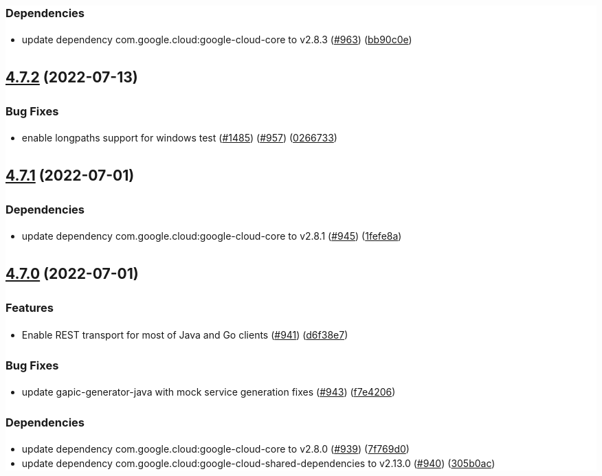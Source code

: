 
### Dependencies

* update dependency com.google.cloud:google-cloud-core to v2.8.3 ([#963](https://github.com/googleapis/java-dialogflow/issues/963)) ([bb90c0e](https://github.com/googleapis/java-dialogflow/commit/bb90c0edae3ff82d5c61000c7f217d79c566ce56))

## [4.7.2](https://github.com/googleapis/java-dialogflow/compare/v4.7.1...v4.7.2) (2022-07-13)


### Bug Fixes

* enable longpaths support for windows test ([#1485](https://github.com/googleapis/java-dialogflow/issues/1485)) ([#957](https://github.com/googleapis/java-dialogflow/issues/957)) ([0266733](https://github.com/googleapis/java-dialogflow/commit/0266733e2cc760cd1bd1a72647c07db5c40fc929))

## [4.7.1](https://github.com/googleapis/java-dialogflow/compare/v4.7.0...v4.7.1) (2022-07-01)


### Dependencies

* update dependency com.google.cloud:google-cloud-core to v2.8.1 ([#945](https://github.com/googleapis/java-dialogflow/issues/945)) ([1fefe8a](https://github.com/googleapis/java-dialogflow/commit/1fefe8afa9f35546bb1f21d9d417e7c5b61f1738))

## [4.7.0](https://github.com/googleapis/java-dialogflow/compare/v4.6.0...v4.7.0) (2022-07-01)


### Features

* Enable REST transport for most of Java and Go clients ([#941](https://github.com/googleapis/java-dialogflow/issues/941)) ([d6f38e7](https://github.com/googleapis/java-dialogflow/commit/d6f38e7d669e449c7faad49790845c96d513839c))


### Bug Fixes

* update gapic-generator-java with mock service generation fixes ([#943](https://github.com/googleapis/java-dialogflow/issues/943)) ([f7e4206](https://github.com/googleapis/java-dialogflow/commit/f7e4206f5371cd93d7de45d9a6c7ba92c0348ee2))


### Dependencies

* update dependency com.google.cloud:google-cloud-core to v2.8.0 ([#939](https://github.com/googleapis/java-dialogflow/issues/939)) ([7f769d0](https://github.com/googleapis/java-dialogflow/commit/7f769d0fd3f821e06c3a9139f2fe74b429184d25))
* update dependency com.google.cloud:google-cloud-shared-dependencies to v2.13.0 ([#940](https://github.com/googleapis/java-dialogflow/issues/940)) ([305b0ac](https://github.com/googleapis/java-dialogflow/commit/305b0ac476b238673e94b54d3102652e9d12db36))
